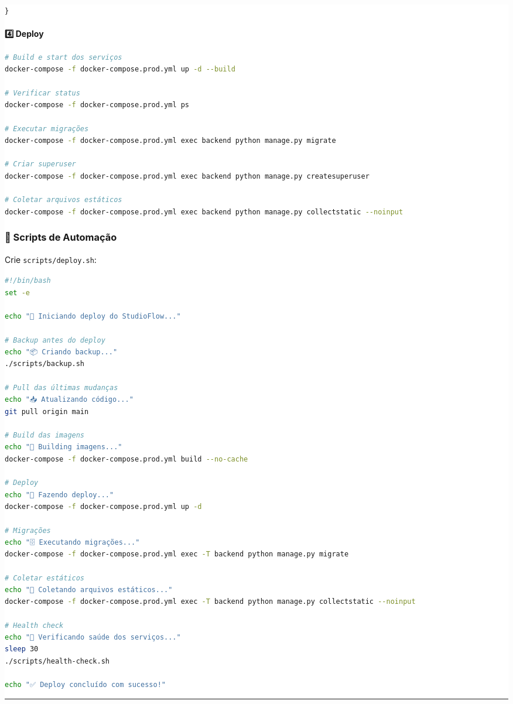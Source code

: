 ```nginx
}
```

#### 4️⃣ Deploy

```bash
# Build e start dos serviços
docker-compose -f docker-compose.prod.yml up -d --build

# Verificar status
docker-compose -f docker-compose.prod.yml ps

# Executar migrações
docker-compose -f docker-compose.prod.yml exec backend python manage.py migrate

# Criar superuser
docker-compose -f docker-compose.prod.yml exec backend python manage.py createsuperuser

# Coletar arquivos estáticos
docker-compose -f docker-compose.prod.yml exec backend python manage.py collectstatic --noinput
```

### 🔄 Scripts de Automação

Crie `scripts/deploy.sh`:

```bash
#!/bin/bash
set -e

echo "🚀 Iniciando deploy do StudioFlow..."

# Backup antes do deploy
echo "📦 Criando backup..."
./scripts/backup.sh

# Pull das últimas mudanças
echo "📥 Atualizando código..."
git pull origin main

# Build das imagens
echo "🔨 Building imagens..."
docker-compose -f docker-compose.prod.yml build --no-cache

# Deploy
echo "🚀 Fazendo deploy..."
docker-compose -f docker-compose.prod.yml up -d

# Migrações
echo "🗄️ Executando migrações..."
docker-compose -f docker-compose.prod.yml exec -T backend python manage.py migrate

# Coletar estáticos
echo "📁 Coletando arquivos estáticos..."
docker-compose -f docker-compose.prod.yml exec -T backend python manage.py collectstatic --noinput

# Health check
echo "🏥 Verificando saúde dos serviços..."
sleep 30
./scripts/health-check.sh

echo "✅ Deploy concluído com sucesso!"
```

---